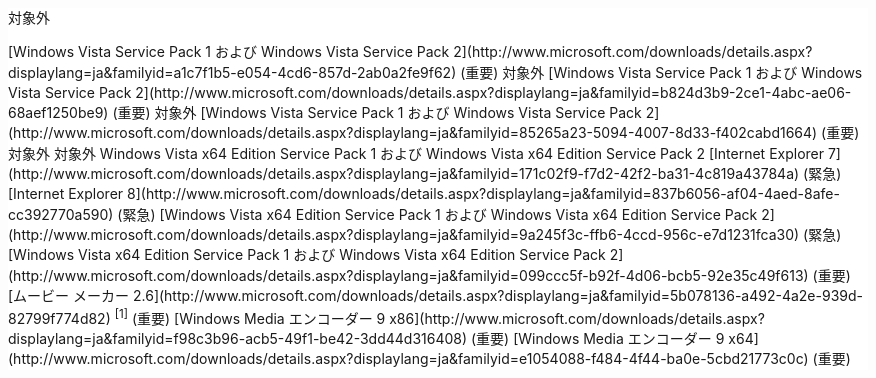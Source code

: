 対象外
</td>
<td style="border:1px solid black;">
[Windows Vista Service Pack 1 および Windows Vista Service Pack 2](http://www.microsoft.com/downloads/details.aspx?displaylang=ja&familyid=a1c7f1b5-e054-4cd6-857d-2ab0a2fe9f62)  
(重要)
</td>
<td style="border:1px solid black;">
対象外
</td>
<td style="border:1px solid black;">
[Windows Vista Service Pack 1 および Windows Vista Service Pack 2](http://www.microsoft.com/downloads/details.aspx?displaylang=ja&familyid=b824d3b9-2ce1-4abc-ae06-68aef1250be9)  
(重要)
</td>
<td style="border:1px solid black;">
対象外
</td>
<td style="border:1px solid black;">
[Windows Vista Service Pack 1 および Windows Vista Service Pack 2](http://www.microsoft.com/downloads/details.aspx?displaylang=ja&familyid=85265a23-5094-4007-8d33-f402cabd1664)  
(重要)
</td>
<td style="border:1px solid black;">
対象外
</td>
<td style="border:1px solid black;">
対象外
</td>
</tr>
<tr>
<td style="border:1px solid black;">
Windows Vista x64 Edition Service Pack 1 および Windows Vista x64 Edition Service Pack 2
</td>
<td style="border:1px solid black;">
[Internet Explorer 7](http://www.microsoft.com/downloads/details.aspx?displaylang=ja&familyid=171c02f9-f7d2-42f2-ba31-4c819a43784a)  
(緊急)  
[Internet Explorer 8](http://www.microsoft.com/downloads/details.aspx?displaylang=ja&familyid=837b6056-af04-4aed-8afe-cc392770a590)  
(緊急)
</td>
<td style="border:1px solid black;">
[Windows Vista x64 Edition Service Pack 1 および Windows Vista x64 Edition Service Pack 2](http://www.microsoft.com/downloads/details.aspx?displaylang=ja&familyid=9a245f3c-ffb6-4ccd-956c-e7d1231fca30)  
(緊急)
</td>
<td style="border:1px solid black;">
[Windows Vista x64 Edition Service Pack 1 および Windows Vista x64 Edition Service Pack 2](http://www.microsoft.com/downloads/details.aspx?displaylang=ja&familyid=099ccc5f-b92f-4d06-bcb5-92e35c49f613)  
(重要)
</td>
<td style="border:1px solid black;">
[ムービー メーカー 2.6](http://www.microsoft.com/downloads/details.aspx?displaylang=ja&familyid=5b078136-a492-4a2e-939d-82799f774d82) <sup>[1]</sup>
(重要)
</td>
<td style="border:1px solid black;">
[Windows Media エンコーダー 9 x86](http://www.microsoft.com/downloads/details.aspx?displaylang=ja&familyid=f98c3b96-acb5-49f1-be42-3dd44d316408)  
(重要)  
[Windows Media エンコーダー 9 x64](http://www.microsoft.com/downloads/details.aspx?displaylang=ja&familyid=e1054088-f484-4f44-ba0e-5cbd21773c0c)  
(重要)